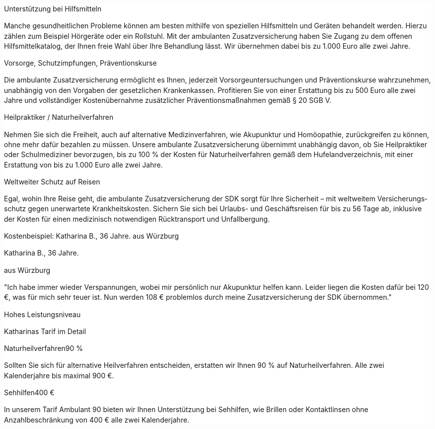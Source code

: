 Unterstützung bei Hilfsmitteln

Manche gesundheitlichen Probleme können am besten mithilfe von speziellen
Hilfsmitteln und Geräten behandelt werden. Hierzu zählen zum Beispiel
Hörgeräte oder ein Rollstuhl. Mit der ambulanten Zusatz­versicherung haben Sie
Zugang zu dem offenen Hilfsmittelkatalog, der Ihnen freie Wahl über Ihre
Behandlung lässt. Wir übernehmen dabei bis zu 1.000 Euro alle zwei Jahre.

Vorsorge, Schutzimpfungen, Präventionskurse

Die ambulante Zusatz­versicherung ermöglicht es Ihnen, jederzeit
Vorsorge­untersuchungen und Präventionskurse wahrzunehmen, unabhängig von den
Vorgaben der gesetzlichen Krankenkassen. Profitieren Sie von einer Erstattung
bis zu 500 Euro alle zwei Jahre und vollständiger Kostenübernahme zusätzlicher
Präventionsmaßnahmen gemäß § 20 SGB V.

Heilpraktiker / Naturheilverfahren

Nehmen Sie sich die Freiheit, auch auf alternative Medizinverfahren, wie
Akupunktur und Homöopathie, zurückgreifen zu können, ohne mehr dafür bezahlen
zu müssen. Unsere ambulante Zusatz­versicherung übernimmt unabhängig davon, ob
Sie Heilpraktiker oder Schulmediziner bevorzugen, bis zu 100 % der Kosten für
Naturheilverfahren gemäß dem Hufelandverzeichnis, mit einer Erstattung von bis
zu 1.000 Euro alle zwei Jahre.

Weltweiter Schutz auf Reisen

Egal, wohin Ihre Reise geht, die ambulante Zusatz­versicherung der SDK sorgt
für Ihre Sicherheit – mit weltweitem Ver­siche­rungs­schutz gegen unerwartete
Krankheitskosten. Sichern Sie sich bei Urlaubs- und Geschäftsreisen für bis zu
56 Tage ab, inklusive der Kosten für einen medizinisch notwendigen
Rücktransport und Unfallbergung.

Kostenbeispiel: Katharina B., 36 Jahre. aus Würzburg

Katharina B., 36 Jahre.

aus Würzburg

"Ich habe immer wieder Verspannungen, wobei mir persönlich nur Akupunktur
helfen kann. Leider liegen die Kosten dafür bei 120 €, was für mich sehr teuer
ist. Nun werden 108 € problemlos durch meine Zusatz­versicherung der SDK
übernommen."

Hohes Leistungsniveau

Katharinas Tarif im Detail

Naturheilverfahren90 %

Sollten Sie sich für alternative Heilverfahren entscheiden, erstatten wir
Ihnen 90 % auf Naturheilverfahren. Alle zwei Kalenderjahre bis maximal 900 €.

Sehhilfen400 €

In unserem Tarif Ambulant 90 bieten wir Ihnen Unterstützung bei Sehhilfen, wie
Brillen oder Kontaktlinsen ohne Anzahlbeschränkung von 400 € alle zwei
Kalenderjahre.
